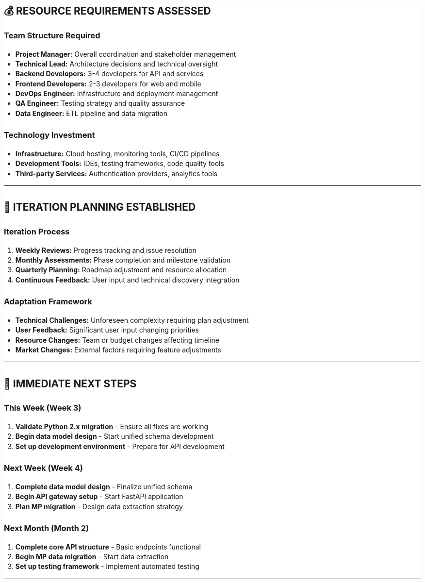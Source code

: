 
## 💰 RESOURCE REQUIREMENTS ASSESSED

### **Team Structure Required**
- **Project Manager:** Overall coordination and stakeholder management
- **Technical Lead:** Architecture decisions and technical oversight
- **Backend Developers:** 3-4 developers for API and services
- **Frontend Developers:** 2-3 developers for web and mobile
- **DevOps Engineer:** Infrastructure and deployment management
- **QA Engineer:** Testing strategy and quality assurance
- **Data Engineer:** ETL pipeline and data migration

### **Technology Investment**
- **Infrastructure:** Cloud hosting, monitoring tools, CI/CD pipelines
- **Development Tools:** IDEs, testing frameworks, code quality tools
- **Third-party Services:** Authentication providers, analytics tools

---

## 🔄 ITERATION PLANNING ESTABLISHED

### **Iteration Process**
1. **Weekly Reviews:** Progress tracking and issue resolution
2. **Monthly Assessments:** Phase completion and milestone validation
3. **Quarterly Planning:** Roadmap adjustment and resource allocation
4. **Continuous Feedback:** User input and technical discovery integration

### **Adaptation Framework**
- **Technical Challenges:** Unforeseen complexity requiring plan adjustment
- **User Feedback:** Significant user input changing priorities
- **Resource Changes:** Team or budget changes affecting timeline
- **Market Changes:** External factors requiring feature adjustments

---

## 🎯 IMMEDIATE NEXT STEPS

### **This Week (Week 3)**
1. **Validate Python 2.x migration** - Ensure all fixes are working
2. **Begin data model design** - Start unified schema development
3. **Set up development environment** - Prepare for API development

### **Next Week (Week 4)**
1. **Complete data model design** - Finalize unified schema
2. **Begin API gateway setup** - Start FastAPI application
3. **Plan MP migration** - Design data extraction strategy

### **Next Month (Month 2)**
1. **Complete core API structure** - Basic endpoints functional
2. **Begin MP data migration** - Start data extraction
3. **Set up testing framework** - Implement automated testing

---